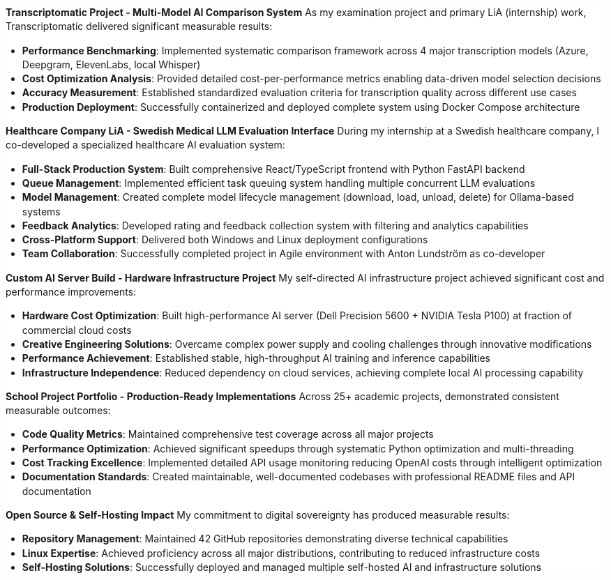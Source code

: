**Transcriptomatic Project - Multi-Model AI Comparison System**
As my examination project and primary LiA (internship) work, Transcriptomatic delivered significant measurable results:
- **Performance Benchmarking**: Implemented systematic comparison framework across 4 major transcription models (Azure, Deepgram, ElevenLabs, local Whisper)
- **Cost Optimization Analysis**: Provided detailed cost-per-performance metrics enabling data-driven model selection decisions
- **Accuracy Measurement**: Established standardized evaluation criteria for transcription quality across different use cases
- **Production Deployment**: Successfully containerized and deployed complete system using Docker Compose architecture

**Healthcare Company LiA - Swedish Medical LLM Evaluation Interface**
During my internship at a Swedish healthcare company, I co-developed a specialized healthcare AI evaluation system:
- **Full-Stack Production System**: Built comprehensive React/TypeScript frontend with Python FastAPI backend
- **Queue Management**: Implemented efficient task queuing system handling multiple concurrent LLM evaluations
- **Model Management**: Created complete model lifecycle management (download, load, unload, delete) for Ollama-based systems
- **Feedback Analytics**: Developed rating and feedback collection system with filtering and analytics capabilities
- **Cross-Platform Support**: Delivered both Windows and Linux deployment configurations
- **Team Collaboration**: Successfully completed project in Agile environment with Anton Lundström as co-developer

**Custom AI Server Build - Hardware Infrastructure Project**
My self-directed AI infrastructure project achieved significant cost and performance improvements:
- **Hardware Cost Optimization**: Built high-performance AI server (Dell Precision 5600 + NVIDIA Tesla P100) at fraction of commercial cloud costs
- **Creative Engineering Solutions**: Overcame complex power supply and cooling challenges through innovative modifications
- **Performance Achievement**: Established stable, high-throughput AI training and inference capabilities
- **Infrastructure Independence**: Reduced dependency on cloud services, achieving complete local AI processing capability

**School Project Portfolio - Production-Ready Implementations**
Across 25+ academic projects, demonstrated consistent measurable outcomes:
- **Code Quality Metrics**: Maintained comprehensive test coverage across all major projects
- **Performance Optimization**: Achieved significant speedups through systematic Python optimization and multi-threading
- **Cost Tracking Excellence**: Implemented detailed API usage monitoring reducing OpenAI costs through intelligent optimization
- **Documentation Standards**: Created maintainable, well-documented codebases with professional README files and API documentation

**Open Source & Self-Hosting Impact**
My commitment to digital sovereignty has produced measurable results:
- **Repository Management**: Maintained 42 GitHub repositories demonstrating diverse technical capabilities
- **Linux Expertise**: Achieved proficiency across all major distributions, contributing to reduced infrastructure costs
- **Self-Hosting Solutions**: Successfully deployed and managed multiple self-hosted AI and infrastructure solutions
